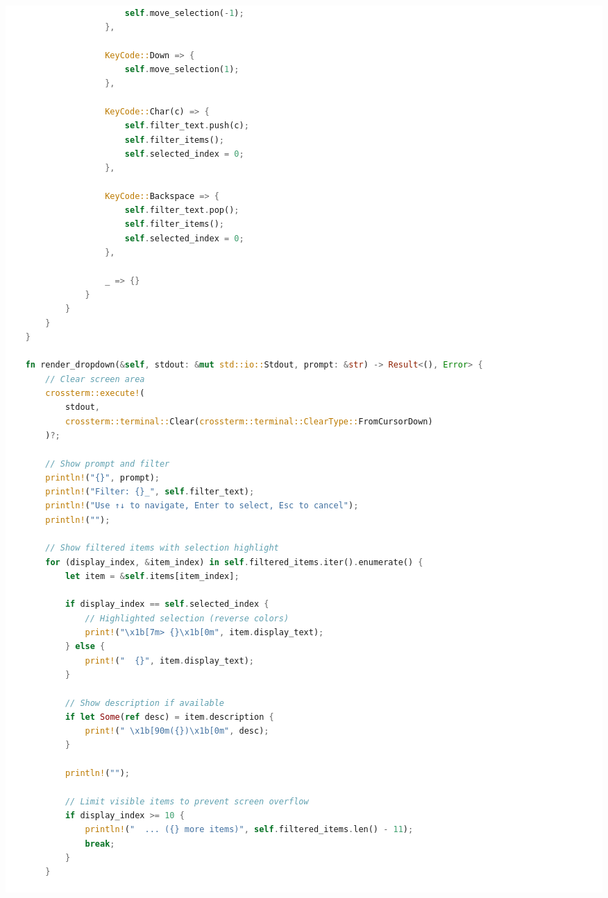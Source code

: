 ```rust
                        self.move_selection(-1);
                    },
                    
                    KeyCode::Down => {
                        self.move_selection(1);
                    },
                    
                    KeyCode::Char(c) => {
                        self.filter_text.push(c);
                        self.filter_items();
                        self.selected_index = 0;
                    },
                    
                    KeyCode::Backspace => {
                        self.filter_text.pop();
                        self.filter_items();
                        self.selected_index = 0;
                    },
                    
                    _ => {}
                }
            }
        }
    }
    
    fn render_dropdown(&self, stdout: &mut std::io::Stdout, prompt: &str) -> Result<(), Error> {
        // Clear screen area
        crossterm::execute!(
            stdout,
            crossterm::terminal::Clear(crossterm::terminal::ClearType::FromCursorDown)
        )?;
        
        // Show prompt and filter
        println!("{}", prompt);
        println!("Filter: {}_", self.filter_text);
        println!("Use ↑↓ to navigate, Enter to select, Esc to cancel");
        println!("");
        
        // Show filtered items with selection highlight
        for (display_index, &item_index) in self.filtered_items.iter().enumerate() {
            let item = &self.items[item_index];
            
            if display_index == self.selected_index {
                // Highlighted selection (reverse colors)
                print!("\x1b[7m> {}\x1b[0m", item.display_text);
            } else {
                print!("  {}", item.display_text);
            }
            
            // Show description if available
            if let Some(ref desc) = item.description {
                print!(" \x1b[90m({})\x1b[0m", desc);
            }
            
            println!("");
            
            // Limit visible items to prevent screen overflow
            if display_index >= 10 {
                println!("  ... ({} more items)", self.filtered_items.len() - 11);
                break;
            }
        }
        
```